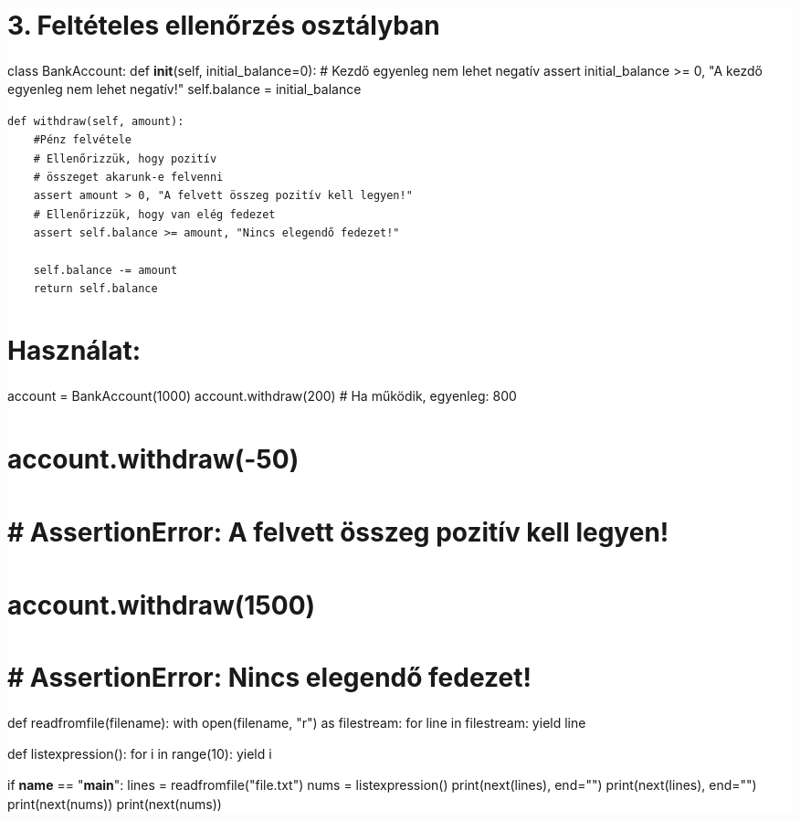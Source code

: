 # 3. Feltételes ellenőrzés osztályban
class BankAccount:
    def __init__(self, initial_balance=0):
        # Kezdő egyenleg nem lehet negatív
        assert initial_balance >= 0, "A kezdő egyenleg nem lehet negatív!"
        self.balance = initial_balance
    
    def withdraw(self, amount):
        #Pénz felvétele
        # Ellenőrizzük, hogy pozitív 
        # összeget akarunk-e felvenni
        assert amount > 0, "A felvett összeg pozitív kell legyen!"
        # Ellenőrizzük, hogy van elég fedezet
        assert self.balance >= amount, "Nincs elegendő fedezet!"
        
        self.balance -= amount
        return self.balance

# Használat:
account = BankAccount(1000)
account.withdraw(200)  # Ha működik, egyenleg: 800
# account.withdraw(-50)  
# # AssertionError: A felvett összeg pozitív kell legyen!
# account.withdraw(1500)  
# # AssertionError: Nincs elegendő fedezet!


def readfromfile(filename):
    with open(filename, "r") as filestream:
        for line in filestream:
            yield line 

def listexpression():
    for i in range(10):
        yield i

if __name__ == "__main__":
    lines = readfromfile("file.txt")
    nums = listexpression()
    print(next(lines), end="")
    print(next(lines), end="")
    print(next(nums))
    print(next(nums))
